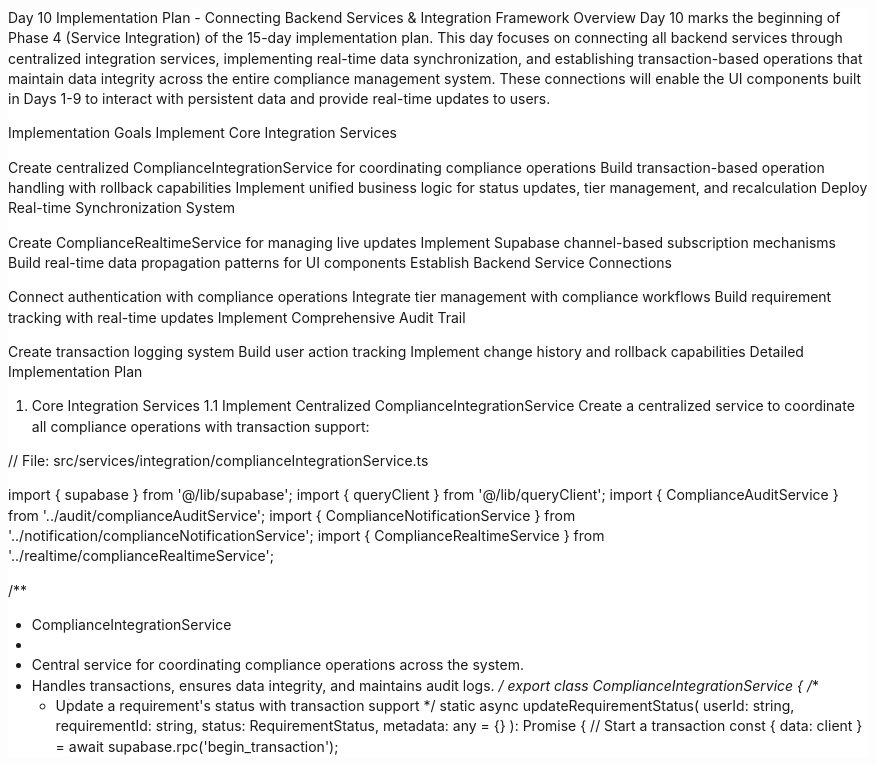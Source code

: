 Day 10 Implementation Plan - Connecting Backend Services & Integration Framework
Overview
Day 10 marks the beginning of Phase 4 (Service Integration) of the 15-day implementation plan. This day focuses on connecting all backend services through centralized integration services, implementing real-time data synchronization, and establishing transaction-based operations that maintain data integrity across the entire compliance management system. These connections will enable the UI components built in Days 1-9 to interact with persistent data and provide real-time updates to users.

Implementation Goals
Implement Core Integration Services

Create centralized ComplianceIntegrationService for coordinating compliance operations
Build transaction-based operation handling with rollback capabilities
Implement unified business logic for status updates, tier management, and recalculation
Deploy Real-time Synchronization System

Create ComplianceRealtimeService for managing live updates
Implement Supabase channel-based subscription mechanisms
Build real-time data propagation patterns for UI components
Establish Backend Service Connections

Connect authentication with compliance operations
Integrate tier management with compliance workflows
Build requirement tracking with real-time updates
Implement Comprehensive Audit Trail

Create transaction logging system
Build user action tracking
Implement change history and rollback capabilities
Detailed Implementation Plan
1. Core Integration Services
1.1 Implement Centralized ComplianceIntegrationService
Create a centralized service to coordinate all compliance operations with transaction support:

// File: src/services/integration/complianceIntegrationService.ts

import { supabase } from '@/lib/supabase';
import { queryClient } from '@/lib/queryClient';
import { ComplianceAuditService } from '../audit/complianceAuditService';
import { ComplianceNotificationService } from '../notification/complianceNotificationService';
import { ComplianceRealtimeService } from '../realtime/complianceRealtimeService';

/**
 * ComplianceIntegrationService
 * 
 * Central service for coordinating compliance operations across the system.
 * Handles transactions, ensures data integrity, and maintains audit logs.
 */
export class ComplianceIntegrationService {
  /**
   * Update a requirement's status with transaction support
   */
  static async updateRequirementStatus(
    userId: string,
    requirementId: string,
    status: RequirementStatus,
    metadata: any = {}
  ): Promise<RequirementUpdateResult> {
    // Start a transaction
    const { data: client } = await supabase.rpc('begin_transaction');
    